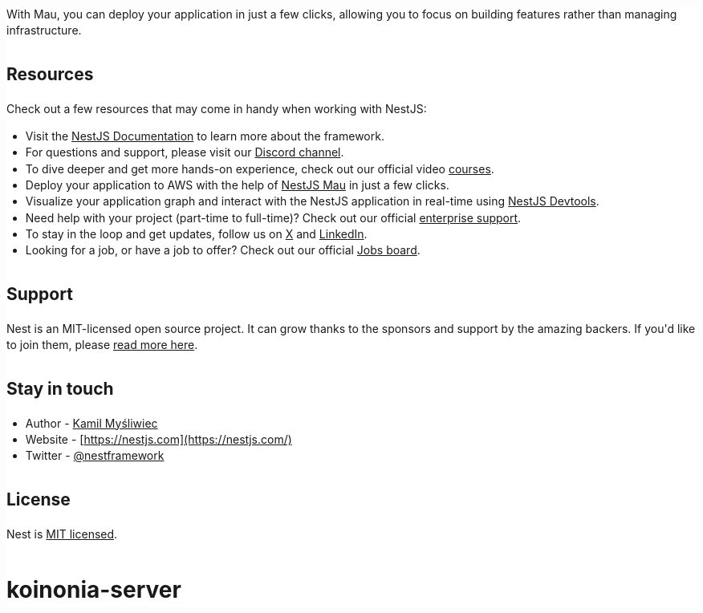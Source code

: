 With Mau, you can deploy your application in just a few clicks, allowing you to focus on building features rather than managing infrastructure.

## Resources

Check out a few resources that may come in handy when working with NestJS:

- Visit the [NestJS Documentation](https://docs.nestjs.com) to learn more about the framework.
- For questions and support, please visit our [Discord channel](https://discord.gg/G7Qnnhy).
- To dive deeper and get more hands-on experience, check out our official video [courses](https://courses.nestjs.com/).
- Deploy your application to AWS with the help of [NestJS Mau](https://mau.nestjs.com) in just a few clicks.
- Visualize your application graph and interact with the NestJS application in real-time using [NestJS Devtools](https://devtools.nestjs.com).
- Need help with your project (part-time to full-time)? Check out our official [enterprise support](https://enterprise.nestjs.com).
- To stay in the loop and get updates, follow us on [X](https://x.com/nestframework) and [LinkedIn](https://linkedin.com/company/nestjs).
- Looking for a job, or have a job to offer? Check out our official [Jobs board](https://jobs.nestjs.com).

## Support

Nest is an MIT-licensed open source project. It can grow thanks to the sponsors and support by the amazing backers. If you'd like to join them, please [read more here](https://docs.nestjs.com/support).

## Stay in touch

- Author - [Kamil Myśliwiec](https://twitter.com/kammysliwiec)
- Website - [https://nestjs.com](https://nestjs.com/)
- Twitter - [@nestframework](https://twitter.com/nestframework)

## License

Nest is [MIT licensed](https://github.com/nestjs/nest/blob/master/LICENSE).
# koinonia-server
